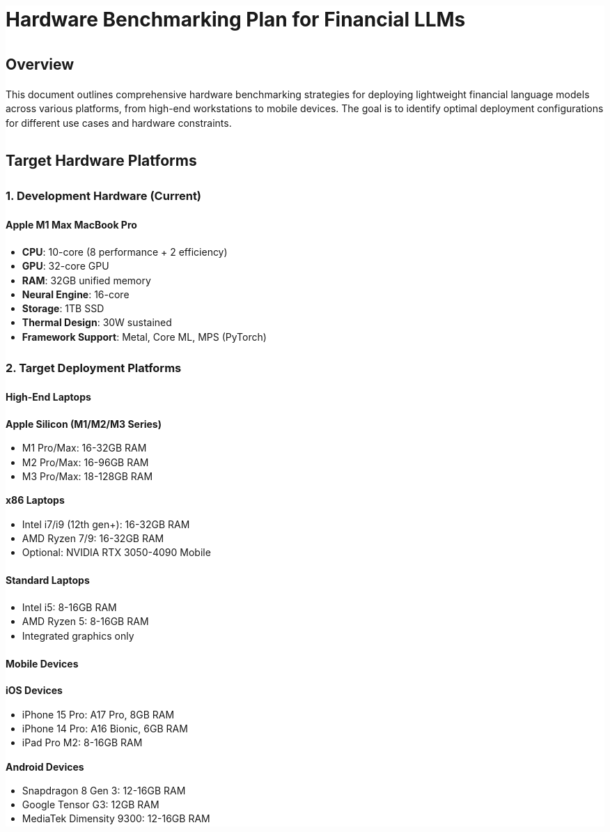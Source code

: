 # Hardware Benchmarking Plan for Financial LLMs

## Overview

This document outlines comprehensive hardware benchmarking strategies for deploying lightweight financial language models across various platforms, from high-end workstations to mobile devices. The goal is to identify optimal deployment configurations for different use cases and hardware constraints.

## Target Hardware Platforms

### 1. Development Hardware (Current)

#### Apple M1 Max MacBook Pro
- **CPU**: 10-core (8 performance + 2 efficiency)
- **GPU**: 32-core GPU
- **RAM**: 32GB unified memory
- **Neural Engine**: 16-core
- **Storage**: 1TB SSD
- **Thermal Design**: 30W sustained
- **Framework Support**: Metal, Core ML, MPS (PyTorch)

### 2. Target Deployment Platforms

#### High-End Laptops
**Apple Silicon (M1/M2/M3 Series)**
- M1 Pro/Max: 16-32GB RAM
- M2 Pro/Max: 16-96GB RAM
- M3 Pro/Max: 18-128GB RAM

**x86 Laptops**
- Intel i7/i9 (12th gen+): 16-32GB RAM
- AMD Ryzen 7/9: 16-32GB RAM
- Optional: NVIDIA RTX 3050-4090 Mobile

#### Standard Laptops
- Intel i5: 8-16GB RAM
- AMD Ryzen 5: 8-16GB RAM
- Integrated graphics only

#### Mobile Devices
**iOS Devices**
- iPhone 15 Pro: A17 Pro, 8GB RAM
- iPhone 14 Pro: A16 Bionic, 6GB RAM
- iPad Pro M2: 8-16GB RAM

**Android Devices**
- Snapdragon 8 Gen 3: 12-16GB RAM
- Google Tensor G3: 12GB RAM
- MediaTek Dimensity 9300: 12-16GB RAM
